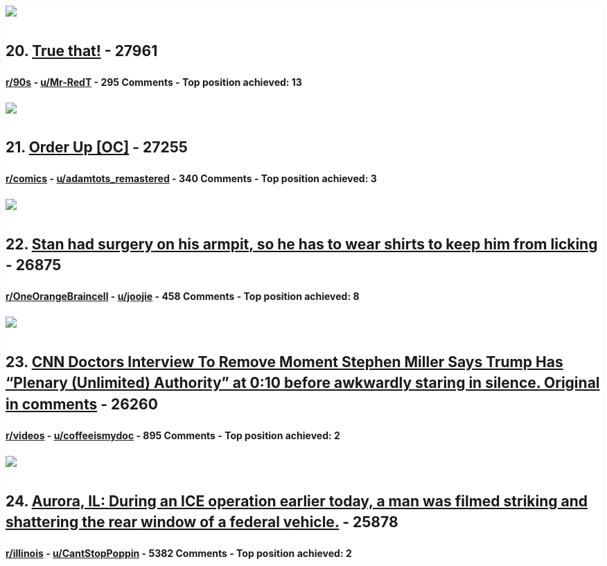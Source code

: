 <a href="https://i.redd.it/jpffaig974uf1.jpeg"><img src="https://b.thumbs.redditmedia.com/xC9JOVXwi2JTYzfGLGJkNQ8-trIwtpkmY8fP65TADbY.jpg"></img></a>

## 20. [True that!](http://reddit.com/r/90s/comments/1o265s3/true_that/) - 27961
#### [r/90s](http://reddit.com/r/90s) - [u/Mr-RedT](http://reddit.com/u/Mr-RedT) - 295 Comments - Top position achieved: 13

<a href="https://i.redd.it/jt8hqksba3uf1.jpeg"><img src="https://b.thumbs.redditmedia.com/75V0nYdJIJqa5LkrTuqYprJPZ-8_QyFDKtK_Wm2oVDU.jpg"></img></a>

## 21. [Order Up [OC]](http://reddit.com/r/comics/comments/1o2f6rz/order_up_oc/) - 27255
#### [r/comics](http://reddit.com/r/comics) - [u/adamtots_remastered](http://reddit.com/u/adamtots_remastered) - 340 Comments - Top position achieved: 3

<a href="https://i.redd.it/2yqiwhopz4uf1.jpeg"><img src="https://b.thumbs.redditmedia.com/EA-dTdfdPgFj-ImonE85EVgL2nSRVX_pEiEX9-UoPTc.jpg"></img></a>

## 22. [Stan had surgery on his armpit, so he has to wear shirts to keep him from licking](http://reddit.com/r/OneOrangeBraincell/comments/1o28l28/stan_had_surgery_on_his_armpit_so_he_has_to_wear/) - 26875
#### [r/OneOrangeBraincell](http://reddit.com/r/OneOrangeBraincell) - [u/joojie](http://reddit.com/u/joojie) - 458 Comments - Top position achieved: 8

<a href="https://www.reddit.com/gallery/1o28l28"><img src="https://b.thumbs.redditmedia.com/XypkxabFayAlcW6bJB1Qb1FU4TLksEZC6nWaQbYePOs.jpg"></img></a>

## 23. [CNN Doctors Interview To Remove Moment Stephen Miller Says Trump Has “Plenary (Unlimited) Authority” at 0:10 before awkwardly staring in silence. Original in comments](http://reddit.com/r/videos/comments/1o22d3m/cnn_doctors_interview_to_remove_moment_stephen/) - 26260
#### [r/videos](http://reddit.com/r/videos) - [u/coffeeismydoc](http://reddit.com/u/coffeeismydoc) - 895 Comments - Top position achieved: 2

<a href="https://www.youtube.com/watch?v=wLxq0JGmpjA"><img src="https://external-preview.redd.it/givtX-QtNsElqvPaqPEL64vMjllverlNF2TSi_60xAw.jpeg?width=140&amp;height=105&amp;auto=webp&amp;s=d92735a520dc6d841287d39f75517ad91ea9a879"></img></a>

## 24. [Aurora, IL: During an ICE operation earlier today, a man was filmed striking and shattering the rear window of a federal vehicle.](http://reddit.com/r/illinois/comments/1o2eket/aurora_il_during_an_ice_operation_earlier_today_a/) - 25878
#### [r/illinois](http://reddit.com/r/illinois) - [u/CantStopPoppin](http://reddit.com/u/CantStopPoppin) - 5382 Comments - Top position achieved: 2
